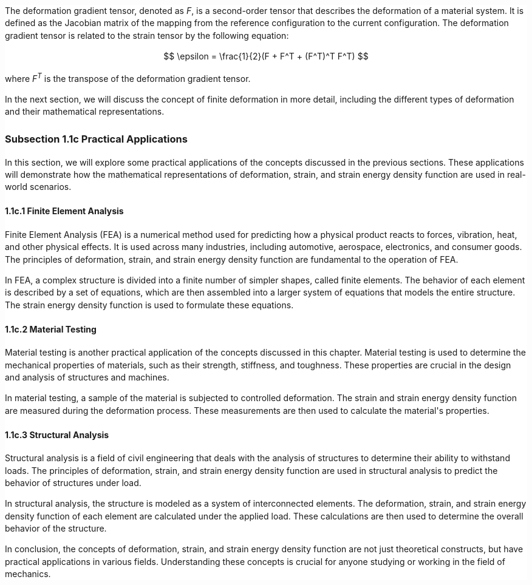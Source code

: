 The deformation gradient tensor, denoted as $F$, is a second-order tensor that describes the deformation of a material system. It is defined as the Jacobian matrix of the mapping from the reference configuration to the current configuration. The deformation gradient tensor is related to the strain tensor by the following equation:

$$
\epsilon = \frac{1}{2}(F + F^T + (F^T)^T F^T)
$$

where $F^T$ is the transpose of the deformation gradient tensor.

In the next section, we will discuss the concept of finite deformation in more detail, including the different types of deformation and their mathematical representations.




### Subsection 1.1c Practical Applications

In this section, we will explore some practical applications of the concepts discussed in the previous sections. These applications will demonstrate how the mathematical representations of deformation, strain, and strain energy density function are used in real-world scenarios.

#### 1.1c.1 Finite Element Analysis

Finite Element Analysis (FEA) is a numerical method used for predicting how a physical product reacts to forces, vibration, heat, and other physical effects. It is used across many industries, including automotive, aerospace, electronics, and consumer goods. The principles of deformation, strain, and strain energy density function are fundamental to the operation of FEA.

In FEA, a complex structure is divided into a finite number of simpler shapes, called finite elements. The behavior of each element is described by a set of equations, which are then assembled into a larger system of equations that models the entire structure. The strain energy density function is used to formulate these equations.

#### 1.1c.2 Material Testing

Material testing is another practical application of the concepts discussed in this chapter. Material testing is used to determine the mechanical properties of materials, such as their strength, stiffness, and toughness. These properties are crucial in the design and analysis of structures and machines.

In material testing, a sample of the material is subjected to controlled deformation. The strain and strain energy density function are measured during the deformation process. These measurements are then used to calculate the material's properties.

#### 1.1c.3 Structural Analysis

Structural analysis is a field of civil engineering that deals with the analysis of structures to determine their ability to withstand loads. The principles of deformation, strain, and strain energy density function are used in structural analysis to predict the behavior of structures under load.

In structural analysis, the structure is modeled as a system of interconnected elements. The deformation, strain, and strain energy density function of each element are calculated under the applied load. These calculations are then used to determine the overall behavior of the structure.

In conclusion, the concepts of deformation, strain, and strain energy density function are not just theoretical constructs, but have practical applications in various fields. Understanding these concepts is crucial for anyone studying or working in the field of mechanics.
